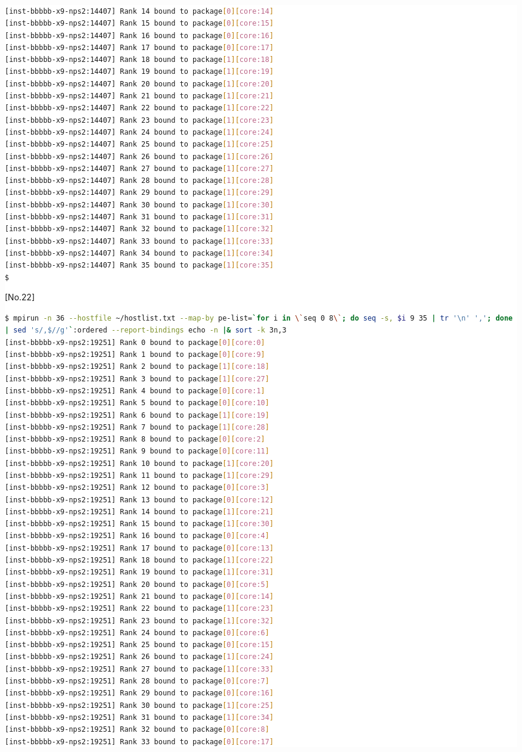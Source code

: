 ```sh
[inst-bbbbb-x9-nps2:14407] Rank 14 bound to package[0][core:14]
[inst-bbbbb-x9-nps2:14407] Rank 15 bound to package[0][core:15]
[inst-bbbbb-x9-nps2:14407] Rank 16 bound to package[0][core:16]
[inst-bbbbb-x9-nps2:14407] Rank 17 bound to package[0][core:17]
[inst-bbbbb-x9-nps2:14407] Rank 18 bound to package[1][core:18]
[inst-bbbbb-x9-nps2:14407] Rank 19 bound to package[1][core:19]
[inst-bbbbb-x9-nps2:14407] Rank 20 bound to package[1][core:20]
[inst-bbbbb-x9-nps2:14407] Rank 21 bound to package[1][core:21]
[inst-bbbbb-x9-nps2:14407] Rank 22 bound to package[1][core:22]
[inst-bbbbb-x9-nps2:14407] Rank 23 bound to package[1][core:23]
[inst-bbbbb-x9-nps2:14407] Rank 24 bound to package[1][core:24]
[inst-bbbbb-x9-nps2:14407] Rank 25 bound to package[1][core:25]
[inst-bbbbb-x9-nps2:14407] Rank 26 bound to package[1][core:26]
[inst-bbbbb-x9-nps2:14407] Rank 27 bound to package[1][core:27]
[inst-bbbbb-x9-nps2:14407] Rank 28 bound to package[1][core:28]
[inst-bbbbb-x9-nps2:14407] Rank 29 bound to package[1][core:29]
[inst-bbbbb-x9-nps2:14407] Rank 30 bound to package[1][core:30]
[inst-bbbbb-x9-nps2:14407] Rank 31 bound to package[1][core:31]
[inst-bbbbb-x9-nps2:14407] Rank 32 bound to package[1][core:32]
[inst-bbbbb-x9-nps2:14407] Rank 33 bound to package[1][core:33]
[inst-bbbbb-x9-nps2:14407] Rank 34 bound to package[1][core:34]
[inst-bbbbb-x9-nps2:14407] Rank 35 bound to package[1][core:35]
$
```

[No.22]

```sh
$ mpirun -n 36 --hostfile ~/hostlist.txt --map-by pe-list=`for i in \`seq 0 8\`; do seq -s, $i 9 35 | tr '\n' ','; done | sed 's/,$//g'`:ordered --report-bindings echo -n |& sort -k 3n,3
[inst-bbbbb-x9-nps2:19251] Rank 0 bound to package[0][core:0]
[inst-bbbbb-x9-nps2:19251] Rank 1 bound to package[0][core:9]
[inst-bbbbb-x9-nps2:19251] Rank 2 bound to package[1][core:18]
[inst-bbbbb-x9-nps2:19251] Rank 3 bound to package[1][core:27]
[inst-bbbbb-x9-nps2:19251] Rank 4 bound to package[0][core:1]
[inst-bbbbb-x9-nps2:19251] Rank 5 bound to package[0][core:10]
[inst-bbbbb-x9-nps2:19251] Rank 6 bound to package[1][core:19]
[inst-bbbbb-x9-nps2:19251] Rank 7 bound to package[1][core:28]
[inst-bbbbb-x9-nps2:19251] Rank 8 bound to package[0][core:2]
[inst-bbbbb-x9-nps2:19251] Rank 9 bound to package[0][core:11]
[inst-bbbbb-x9-nps2:19251] Rank 10 bound to package[1][core:20]
[inst-bbbbb-x9-nps2:19251] Rank 11 bound to package[1][core:29]
[inst-bbbbb-x9-nps2:19251] Rank 12 bound to package[0][core:3]
[inst-bbbbb-x9-nps2:19251] Rank 13 bound to package[0][core:12]
[inst-bbbbb-x9-nps2:19251] Rank 14 bound to package[1][core:21]
[inst-bbbbb-x9-nps2:19251] Rank 15 bound to package[1][core:30]
[inst-bbbbb-x9-nps2:19251] Rank 16 bound to package[0][core:4]
[inst-bbbbb-x9-nps2:19251] Rank 17 bound to package[0][core:13]
[inst-bbbbb-x9-nps2:19251] Rank 18 bound to package[1][core:22]
[inst-bbbbb-x9-nps2:19251] Rank 19 bound to package[1][core:31]
[inst-bbbbb-x9-nps2:19251] Rank 20 bound to package[0][core:5]
[inst-bbbbb-x9-nps2:19251] Rank 21 bound to package[0][core:14]
[inst-bbbbb-x9-nps2:19251] Rank 22 bound to package[1][core:23]
[inst-bbbbb-x9-nps2:19251] Rank 23 bound to package[1][core:32]
[inst-bbbbb-x9-nps2:19251] Rank 24 bound to package[0][core:6]
[inst-bbbbb-x9-nps2:19251] Rank 25 bound to package[0][core:15]
[inst-bbbbb-x9-nps2:19251] Rank 26 bound to package[1][core:24]
[inst-bbbbb-x9-nps2:19251] Rank 27 bound to package[1][core:33]
[inst-bbbbb-x9-nps2:19251] Rank 28 bound to package[0][core:7]
[inst-bbbbb-x9-nps2:19251] Rank 29 bound to package[0][core:16]
[inst-bbbbb-x9-nps2:19251] Rank 30 bound to package[1][core:25]
[inst-bbbbb-x9-nps2:19251] Rank 31 bound to package[1][core:34]
[inst-bbbbb-x9-nps2:19251] Rank 32 bound to package[0][core:8]
[inst-bbbbb-x9-nps2:19251] Rank 33 bound to package[0][core:17]
```